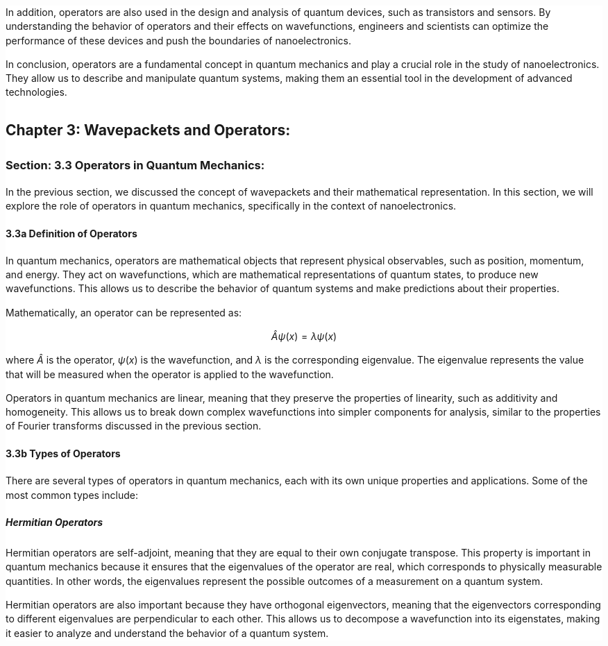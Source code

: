 In addition, operators are also used in the design and analysis of quantum devices, such as transistors and sensors. By understanding the behavior of operators and their effects on wavefunctions, engineers and scientists can optimize the performance of these devices and push the boundaries of nanoelectronics.

In conclusion, operators are a fundamental concept in quantum mechanics and play a crucial role in the study of nanoelectronics. They allow us to describe and manipulate quantum systems, making them an essential tool in the development of advanced technologies. 


## Chapter 3: Wavepackets and Operators:

### Section: 3.3 Operators in Quantum Mechanics:

In the previous section, we discussed the concept of wavepackets and their mathematical representation. In this section, we will explore the role of operators in quantum mechanics, specifically in the context of nanoelectronics.

#### 3.3a Definition of Operators

In quantum mechanics, operators are mathematical objects that represent physical observables, such as position, momentum, and energy. They act on wavefunctions, which are mathematical representations of quantum states, to produce new wavefunctions. This allows us to describe the behavior of quantum systems and make predictions about their properties.

Mathematically, an operator can be represented as:

$$
\hat{A}\psi(x) = \lambda\psi(x)
$$

where $\hat{A}$ is the operator, $\psi(x)$ is the wavefunction, and $\lambda$ is the corresponding eigenvalue. The eigenvalue represents the value that will be measured when the operator is applied to the wavefunction.

Operators in quantum mechanics are linear, meaning that they preserve the properties of linearity, such as additivity and homogeneity. This allows us to break down complex wavefunctions into simpler components for analysis, similar to the properties of Fourier transforms discussed in the previous section.

#### 3.3b Types of Operators

There are several types of operators in quantum mechanics, each with its own unique properties and applications. Some of the most common types include:

##### Hermitian Operators

Hermitian operators are self-adjoint, meaning that they are equal to their own conjugate transpose. This property is important in quantum mechanics because it ensures that the eigenvalues of the operator are real, which corresponds to physically measurable quantities. In other words, the eigenvalues represent the possible outcomes of a measurement on a quantum system.

Hermitian operators are also important because they have orthogonal eigenvectors, meaning that the eigenvectors corresponding to different eigenvalues are perpendicular to each other. This allows us to decompose a wavefunction into its eigenstates, making it easier to analyze and understand the behavior of a quantum system.
